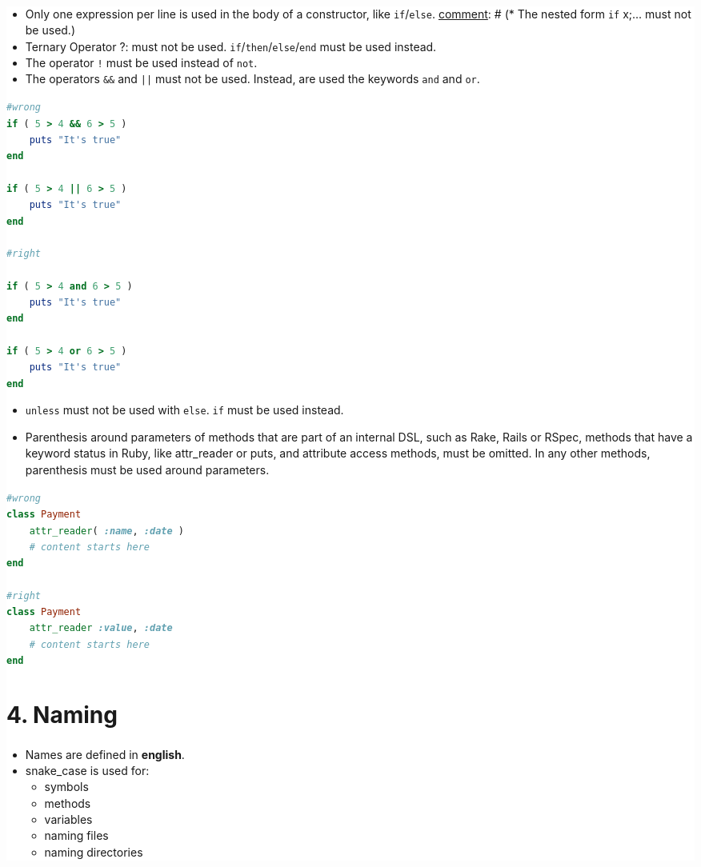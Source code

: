 * Only one expression per line is used in the body of a constructor, like `if`/`else`.
[comment]: # (* The nested form `if` x;... must not be used.)
* Ternary Operator ?: must not be used. `if`/`then`/`else`/`end` must be used instead.
* The operator `!` must be used instead of `not`.
* The operators `&&` and `||` must not be used. Instead, are used the keywords `and` and `or`.

```Ruby
#wrong
if ( 5 > 4 && 6 > 5 )
    puts "It's true"
end

if ( 5 > 4 || 6 > 5 )
    puts "It's true"
end

#right

if ( 5 > 4 and 6 > 5 )
    puts "It's true"
end

if ( 5 > 4 or 6 > 5 )
    puts "It's true"
end
```

* `unless` must not be used with `else`. `if` must be used instead.

* Parenthesis around parameters of methods that are part of an internal DSL, such as Rake, Rails or RSpec, methods that have a keyword status in Ruby, like attr_reader or puts, and attribute access methods, must be omitted. In any other methods, parenthesis must be used around parameters.

```Ruby
#wrong
class Payment
    attr_reader( :name, :date )
    # content starts here
end

#right
class Payment
    attr_reader :value, :date
    # content starts here
end
```

# 4. Naming

* Names are defined in **english**.
* snake_case is used for:
  * symbols
  * methods
  * variables
  * naming files
  * naming directories


[comment]: # (Comment Annotations)